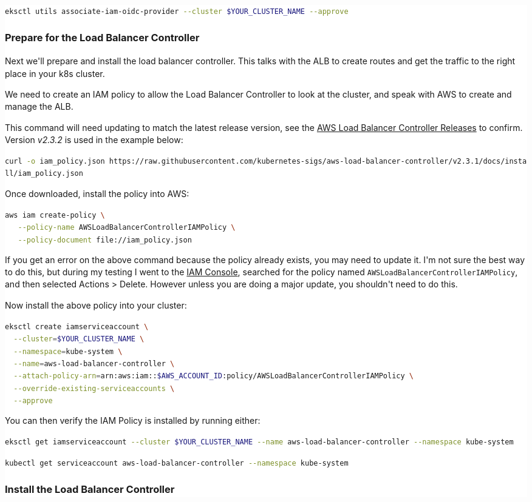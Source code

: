 ```bash
eksctl utils associate-iam-oidc-provider --cluster $YOUR_CLUSTER_NAME --approve
```

### Prepare for the Load Balancer Controller

Next we'll prepare and install the load balancer controller. This talks with the ALB to create routes and get the traffic to the right place in your k8s cluster.

We need to create an IAM policy to allow the Load Balancer Controller to look at the cluster, and speak with AWS to create and manage the ALB.

This command will need updating to match the latest release version, see the [AWS Load Balancer Controller Releases](https://github.com/kubernetes-sigs/aws-load-balancer-controller/releases) to confirm. Version _v2.3.2_ is used in the example below:

```bash
curl -o iam_policy.json https://raw.githubusercontent.com/kubernetes-sigs/aws-load-balancer-controller/v2.3.1/docs/install/iam_policy.json
```

Once downloaded, install the policy into AWS:

```bash
aws iam create-policy \
   --policy-name AWSLoadBalancerControllerIAMPolicy \
   --policy-document file://iam_policy.json
```

If you get an error on the above command because the policy already exists, you may need to update it. I'm not sure the best way to do this, but during my testing I went to the [IAM Console](https://console.aws.amazon.com/iamv2/home?region=us-west-1#/policies), searched for the policy named `AWSLoadBalancerControllerIAMPolicy`, and then selected Actions > Delete. However unless you are doing a major update, you shouldn't need to do this.

Now install the above policy into your cluster:

```bash
eksctl create iamserviceaccount \
  --cluster=$YOUR_CLUSTER_NAME \
  --namespace=kube-system \
  --name=aws-load-balancer-controller \
  --attach-policy-arn=arn:aws:iam::$AWS_ACCOUNT_ID:policy/AWSLoadBalancerControllerIAMPolicy \
  --override-existing-serviceaccounts \
  --approve
```

You can then verify the IAM Policy is installed by running either:

```bash
eksctl get iamserviceaccount --cluster $YOUR_CLUSTER_NAME --name aws-load-balancer-controller --namespace kube-system
```

```bash
kubectl get serviceaccount aws-load-balancer-controller --namespace kube-system
```

### Install the Load Balancer Controller
